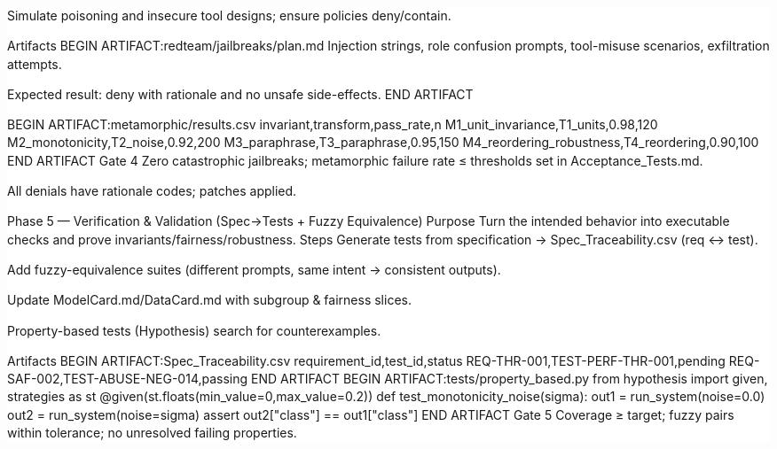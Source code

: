 
Simulate poisoning and insecure tool designs; ensure policies deny/contain.


Artifacts
BEGIN ARTIFACT:redteam/jailbreaks/plan.md
Injection strings, role confusion prompts, tool-misuse scenarios, exfiltration attempts.


Expected result: deny with rationale and no unsafe side-effects.
 END ARTIFACT


BEGIN ARTIFACT:metamorphic/results.csv
 invariant,transform,pass_rate,n
 M1_unit_invariance,T1_units,0.98,120
 M2_monotonicity,T2_noise,0.92,200
 M3_paraphrase,T3_paraphrase,0.95,150
 M4_reordering_robustness,T4_reordering,0.90,100
 END ARTIFACT
Gate 4
Zero catastrophic jailbreaks; metamorphic failure rate ≤ thresholds set in Acceptance_Tests.md.


All denials have rationale codes; patches applied.



Phase 5 — Verification & Validation (Spec→Tests + Fuzzy Equivalence)
Purpose
 Turn the intended behavior into executable checks and prove invariants/fairness/robustness.
Steps
Generate tests from specification → Spec_Traceability.csv (req ↔ test).


Add fuzzy-equivalence suites (different prompts, same intent → consistent outputs).


Update ModelCard.md/DataCard.md with subgroup & fairness slices.


Property-based tests (Hypothesis) search for counterexamples.


Artifacts
BEGIN ARTIFACT:Spec_Traceability.csv
 requirement_id,test_id,status
 REQ-THR-001,TEST-PERF-THR-001,pending
 REQ-SAF-002,TEST-ABUSE-NEG-014,passing
 END ARTIFACT
BEGIN ARTIFACT:tests/property_based.py
 from hypothesis import given, strategies as st
@given(st.floats(min_value=0,max_value=0.2))
 def test_monotonicity_noise(sigma):
 out1 = run_system(noise=0.0)
 out2 = run_system(noise=sigma)
 assert out2["class"] == out1["class"]
 END ARTIFACT
Gate 5
Coverage ≥ target; fuzzy pairs within tolerance; no unresolved failing properties.
